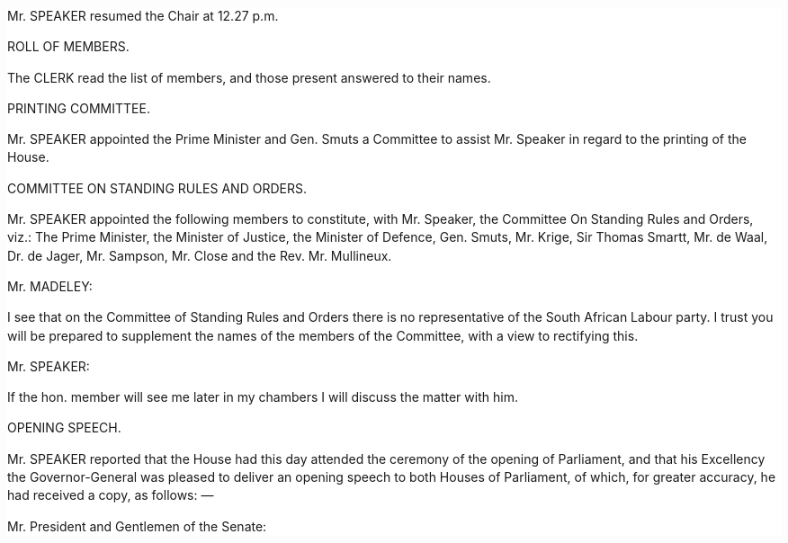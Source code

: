 <p>Mr. SPEAKER resumed the Chair at 12.27 p.m.</p>

</debateSection>

<debateSection name="#roll_of_members">

<heading>ROLL OF MEMBERS.</heading>

<p>The CLERK read the list of members, and those present answered to their names.</p>

</debateSection>

<debateSection name="#printing_committee">

<heading>PRINTING COMMITTEE.</heading>

<p>Mr. SPEAKER appointed the Prime Minister and Gen. Smuts a Committee to assist Mr. Speaker in regard to the printing of the House.</p>

</debateSection>

<debateSection name="#committee_on_standing_rules_and_orders">

<heading>COMMITTEE ON STANDING RULES AND ORDERS.</heading>

<p>Mr. SPEAKER appointed the following members to constitute, with Mr. Speaker, the Committee On Standing Rules and Orders, viz.: The Prime Minister, the Minister of Justice, the Minister of Defence, Gen. Smuts, Mr. Krige, Sir Thomas Smartt, Mr. de Waal, Dr. de Jager, Mr. Sampson, Mr. Close and the Rev. Mr. Mullineux.</p>

<speech by="#madeley">

<from>Mr. <person refersTo="hansard_za">MADELEY</person>:</from>

<p>I see that on the Committee of Standing Rules and Orders there is no representative of the South African Labour party. I trust you will be prepared to supplement the names of the members of the Committee, with a view to rectifying this.</p>

</speech>

<speech by="#speaker">

<from>Mr. <person refersTo="hansard_za">SPEAKER</person>:</from>

<p>If the hon. member will see me later in my chambers I will discuss the matter with him.</p>

</speech>

</debateSection>

<debateSection name="#opening_speech">

<heading>OPENING SPEECH.</heading>

<p>Mr. SPEAKER reported that the House had this day attended the ceremony of the opening of Parliament, and that his Excellency the Governor-General was pleased to deliver an opening speech to both Houses of Parliament, of which, for greater accuracy, he had received a copy, as follows: &#x2014;</p>

<speech by="#president_and_gentlemen_of_the_senate">

<from><span class="col_3-4" refersTo="page_0038"/>Mr. <person refersTo="hansard_za">President and Gentlemen of the Senate</person>:</from>

